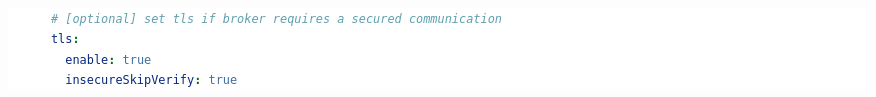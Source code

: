 ```yaml
      # [optional] set tls if broker requires a secured communication
      tls:
        enable: true
        insecureSkipVerify: true
```
